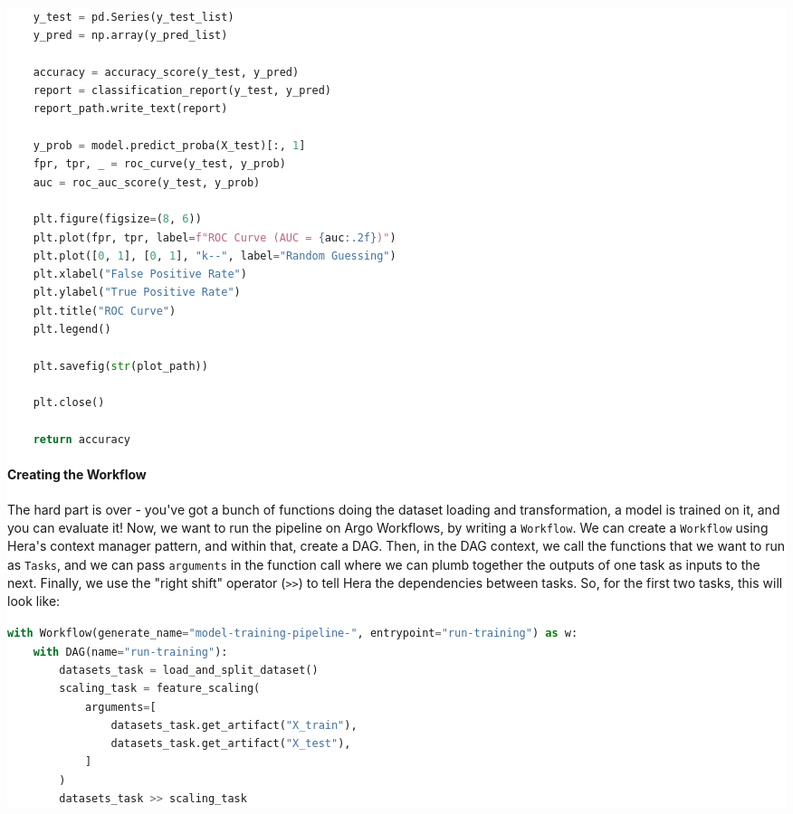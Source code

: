 ```py
    y_test = pd.Series(y_test_list)
    y_pred = np.array(y_pred_list)

    accuracy = accuracy_score(y_test, y_pred)
    report = classification_report(y_test, y_pred)
    report_path.write_text(report)

    y_prob = model.predict_proba(X_test)[:, 1]
    fpr, tpr, _ = roc_curve(y_test, y_prob)
    auc = roc_auc_score(y_test, y_prob)

    plt.figure(figsize=(8, 6))
    plt.plot(fpr, tpr, label=f"ROC Curve (AUC = {auc:.2f})")
    plt.plot([0, 1], [0, 1], "k--", label="Random Guessing")
    plt.xlabel("False Positive Rate")
    plt.ylabel("True Positive Rate")
    plt.title("ROC Curve")
    plt.legend()

    plt.savefig(str(plot_path))

    plt.close()

    return accuracy
```

#### Creating the Workflow

The hard part is over - you've got a bunch of functions doing the dataset loading and transformation, a model is trained
on it, and you can evaluate it! Now, we want to run the pipeline on Argo Workflows, by writing a `Workflow`. We can
create a `Workflow` using Hera's context manager pattern, and within that, create a DAG. Then, in the DAG context, we
call the functions that we want to run as `Tasks`, and we can pass `arguments` in the function call where we can plumb
together the outputs of one task as inputs to the next. Finally, we use the "right shift" operator (`>>`) to tell Hera
the dependencies between tasks. So, for the first two tasks, this will look like:


```py
with Workflow(generate_name="model-training-pipeline-", entrypoint="run-training") as w:
    with DAG(name="run-training"):
        datasets_task = load_and_split_dataset()
        scaling_task = feature_scaling(
            arguments=[
                datasets_task.get_artifact("X_train"),
                datasets_task.get_artifact("X_test"),
            ]
        )
        datasets_task >> scaling_task
```
